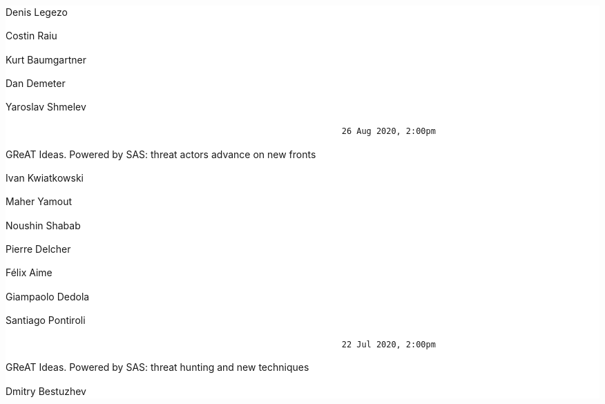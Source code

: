 

Denis Legezo



Costin Raiu



Kurt Baumgartner



Dan Demeter



Yaroslav Shmelev










																		26 Aug 2020, 2:00pm								
GReAT Ideas. Powered by SAS: threat actors advance on new fronts 





Ivan Kwiatkowski



Maher Yamout



Noushin Shabab



Pierre Delcher



Félix Aime



Giampaolo Dedola



Santiago Pontiroli










																		22 Jul 2020, 2:00pm								
GReAT Ideas. Powered by SAS: threat hunting and new techniques 





Dmitry Bestuzhev
